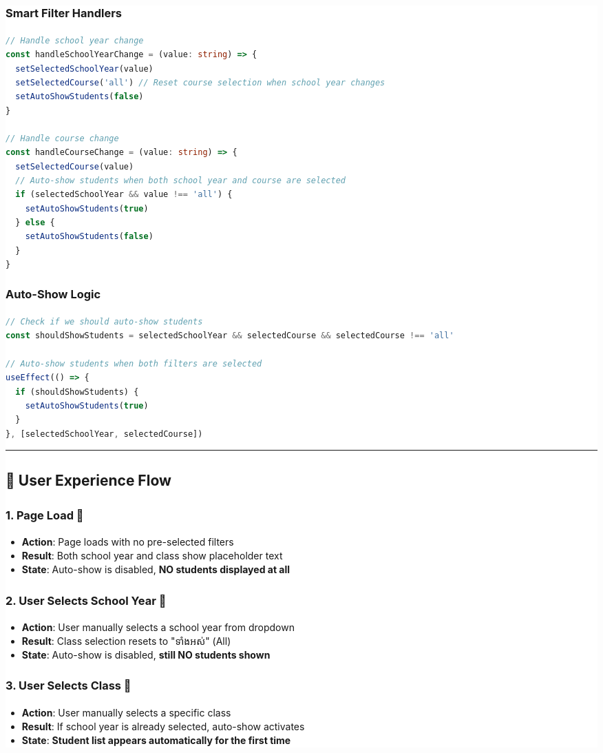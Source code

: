 ### **Smart Filter Handlers**
```typescript
// Handle school year change
const handleSchoolYearChange = (value: string) => {
  setSelectedSchoolYear(value)
  setSelectedCourse('all') // Reset course selection when school year changes
  setAutoShowStudents(false)
}

// Handle course change
const handleCourseChange = (value: string) => {
  setSelectedCourse(value)
  // Auto-show students when both school year and course are selected
  if (selectedSchoolYear && value !== 'all') {
    setAutoShowStudents(true)
  } else {
    setAutoShowStudents(false)
  }
}
```

### **Auto-Show Logic**
```typescript
// Check if we should auto-show students
const shouldShowStudents = selectedSchoolYear && selectedCourse && selectedCourse !== 'all'

// Auto-show students when both filters are selected
useEffect(() => {
  if (shouldShowStudents) {
    setAutoShowStudents(true)
  }
}, [selectedSchoolYear, selectedCourse])
```

---

## 🎨 **User Experience Flow**

### **1. Page Load** 📄
- **Action**: Page loads with no pre-selected filters
- **Result**: Both school year and class show placeholder text
- **State**: Auto-show is disabled, **NO students displayed at all**

### **2. User Selects School Year** 📅
- **Action**: User manually selects a school year from dropdown
- **Result**: Class selection resets to "ទាំងអស់" (All)
- **State**: Auto-show is disabled, **still NO students shown**

### **3. User Selects Class** 🏫
- **Action**: User manually selects a specific class
- **Result**: If school year is already selected, auto-show activates
- **State**: **Student list appears automatically for the first time**
